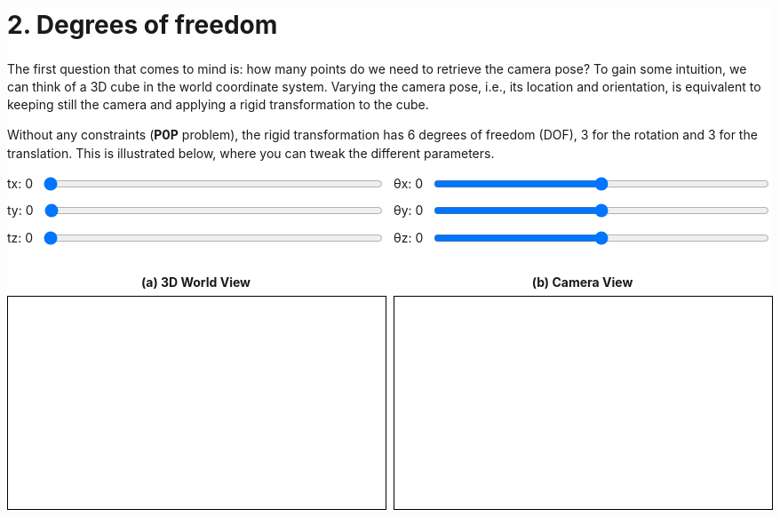 # 2. Degrees of freedom

The first question that comes to mind is: how many points do we need to retrieve the camera pose? To gain some intuition, we can think of a 3D cube in the world coordinate system. Varying the camera pose, i.e., its location and orientation, is equivalent to keeping still the camera and applying a rigid transformation to the cube. 

Without any constraints (**P0P** problem), the rigid transformation has 6 degrees of freedom (DOF), 3 for the rotation and 3 for the translation. This is illustrated below, where you can tweak the different parameters.

<figure class="figure" style="text-align: center; margin: 0 auto;">
  <div style="display: flex; justify-content: space-between; margin-bottom: 10px;">
    <div style="flex: 1; margin-right: 5px; display: flex; align-items: center;">
      <label for="tx-p0p-slider" style="margin-right: 10px;">tx: <span id="tx-p0p-value">0</span></label>
      <input type="range" id="tx-p0p-slider" min="0" max="20" value="0" step="1" style="flex: 1;">
    </div>
    <div style="flex: 1; margin-left: 5px; display: flex; align-items: center;">
      <label for="rx-p0p-slider" style="margin-right: 10px;">θx: <span id="rx-p0p-value">0</span></label>
      <input type="range" id="rx-p0p-slider" min="-20" max="20" value="0" step="1" style="flex: 1;">
    </div>
  </div>
  <div style="display: flex; justify-content: space-between; margin-bottom: 10px;">
    <div style="flex: 1; margin-right: 5px; display: flex; align-items: center;">
      <label for="ty-p0p-slider" style="margin-right: 10px;">ty: <span id="ty-p0p-value">0</span></label>
      <input type="range" id="ty-p0p-slider" min="0" max="20" value="0" step="1" style="flex: 1;">
    </div>
    <div style="flex: 1; margin-left: 5px; display: flex; align-items: center;">
      <label for="ry-p0p-slider" style="margin-right: 10px;">θy: <span id="ry-p0p-value">0</span></label>
      <input type="range" id="ry-p0p-slider" min="-20" max="20" value="0" step="1" style="flex: 1;">
    </div>
  </div>
  <div style="display: flex; justify-content: space-between; margin-bottom: 10px;">
    <div style="flex: 1; margin-right: 5px; display: flex; align-items: center;">
      <label for="tz-p0p-slider" style="margin-right: 10px;">tz: <span id="tz-p0p-value">0</span></label>
      <input type="range" id="tz-p0p-slider" min="0" max="20" value="0" step="1" style="flex: 1;">
    </div>
    <div style="flex: 1; margin-left: 5px; display: flex; align-items: center;">
      <label for="rz-p0p-slider" style="margin-right: 10px;">θz: <span id="rz-p0p-value">0</span></label>
      <input type="range" id="rz-p0p-slider" min="-20" max="20" value="0" step="1" style="flex: 1;">
    </div>
  </div>
  <div style="display: flex; justify-content: center; align-items: center; gap: 10px;">
    <div style="width: calc(50% - 5px); text-align: center;">
      <h4 style="margin-bottom: 5px;">(a) 3D World View</h4>
      <div id="interactive-container-p0p-camera-view" style="position: relative; width: 100%; max-width: 1280px; aspect-ratio: 16 / 9; border: 1px solid black; margin: 0 auto;">
        <canvas id="interactive-plot-p0p-camera-view-bg" style="position: absolute; top: 0; left: 0; width: 100%; height: 100%;"></canvas>
        <canvas id="interactive-plot-p0p-camera-view" style="position: absolute; top: 0; left: 0; width: 100%; height: 100%;"></canvas>
      </div>
    </div>
    <div style="width: calc(50% - 5px); text-align: center;">
      <h4 style="margin-bottom: 5px;">(b) Camera View</h4>
      <div id="interactive-container-p0p-frame-view" style="position: relative; width: 100%; max-width: 1280px; aspect-ratio: 16 / 9; border: 1px solid black; margin: 0 auto;">
        <canvas id="interactive-plot-p0p-frame-view-bg" style="position: absolute; top: 0; left: 0; width: 100%; height: 100%;"></canvas>
        <canvas id="interactive-plot-p0p-frame-view" style="position: absolute; top: 0; left: 0; width: 100%; height: 100%;"></canvas>
      </div>
    </div>